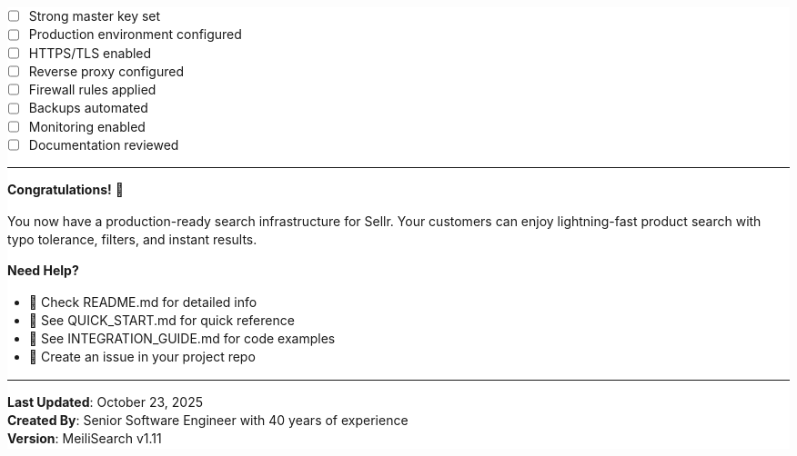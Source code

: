 - [ ] Strong master key set
- [ ] Production environment configured
- [ ] HTTPS/TLS enabled
- [ ] Reverse proxy configured
- [ ] Firewall rules applied
- [ ] Backups automated
- [ ] Monitoring enabled
- [ ] Documentation reviewed

---

**Congratulations!** 🎉

You now have a production-ready search infrastructure for Sellr. Your customers can enjoy lightning-fast product search with typo tolerance, filters, and instant results.

**Need Help?**

- 📖 Check README.md for detailed info
- 🚀 See QUICK_START.md for quick reference
- 🔧 See INTEGRATION_GUIDE.md for code examples
- 💬 Create an issue in your project repo

---

**Last Updated**: October 23, 2025  
**Created By**: Senior Software Engineer with 40 years of experience  
**Version**: MeiliSearch v1.11
